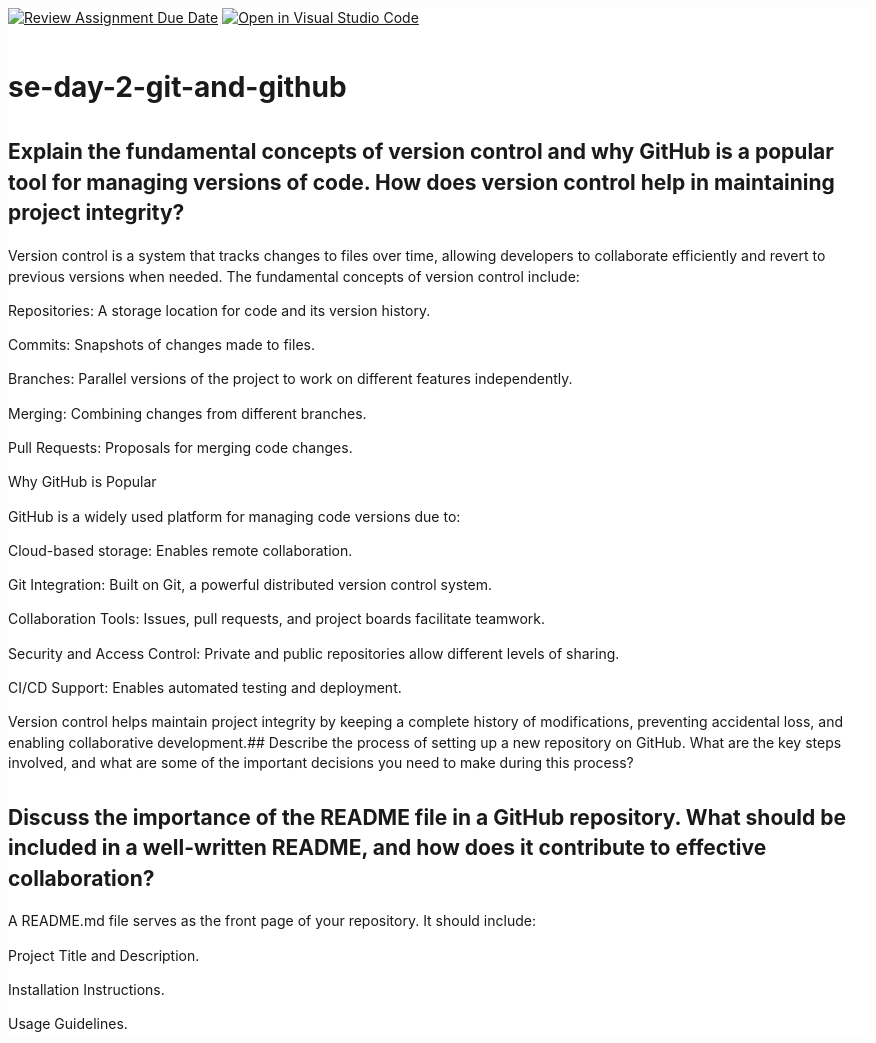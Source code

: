 [![Review Assignment Due Date](https://classroom.github.com/assets/deadline-readme-button-22041afd0340ce965d47ae6ef1cefeee28c7c493a6346c4f15d667ab976d596c.svg)](https://classroom.github.com/a/8wgCKhpZ)
[![Open in Visual Studio Code](https://classroom.github.com/assets/open-in-vscode-2e0aaae1b6195c2367325f4f02e2d04e9abb55f0b24a779b69b11b9e10269abc.svg)](https://classroom.github.com/online_ide?assignment_repo_id=18445548&assignment_repo_type=AssignmentRepo)
# se-day-2-git-and-github
## Explain the fundamental concepts of version control and why GitHub is a popular tool for managing versions of code. How does version control help in maintaining project integrity?

Version control is a system that tracks changes to files over time, allowing developers to collaborate efficiently and revert to previous versions when needed. The fundamental concepts of version control include:

Repositories: A storage location for code and its version history.

Commits: Snapshots of changes made to files.

Branches: Parallel versions of the project to work on different features independently.

Merging: Combining changes from different branches.

Pull Requests: Proposals for merging code changes.

Why GitHub is Popular

GitHub is a widely used platform for managing code versions due to:

Cloud-based storage: Enables remote collaboration.

Git Integration: Built on Git, a powerful distributed version control system.

Collaboration Tools: Issues, pull requests, and project boards facilitate teamwork.

Security and Access Control: Private and public repositories allow different levels of sharing.

CI/CD Support: Enables automated testing and deployment.

Version control helps maintain project integrity by keeping a complete history of modifications, preventing accidental loss, and enabling collaborative development.## Describe the process of setting up a new repository on GitHub. What are the key steps involved, and what are some of the important decisions you need to make during this process?

## Discuss the importance of the README file in a GitHub repository. What should be included in a well-written README, and how does it contribute to effective collaboration?

A README.md file serves as the front page of your repository. It should include:

Project Title and Description.

Installation Instructions.

Usage Guidelines.

